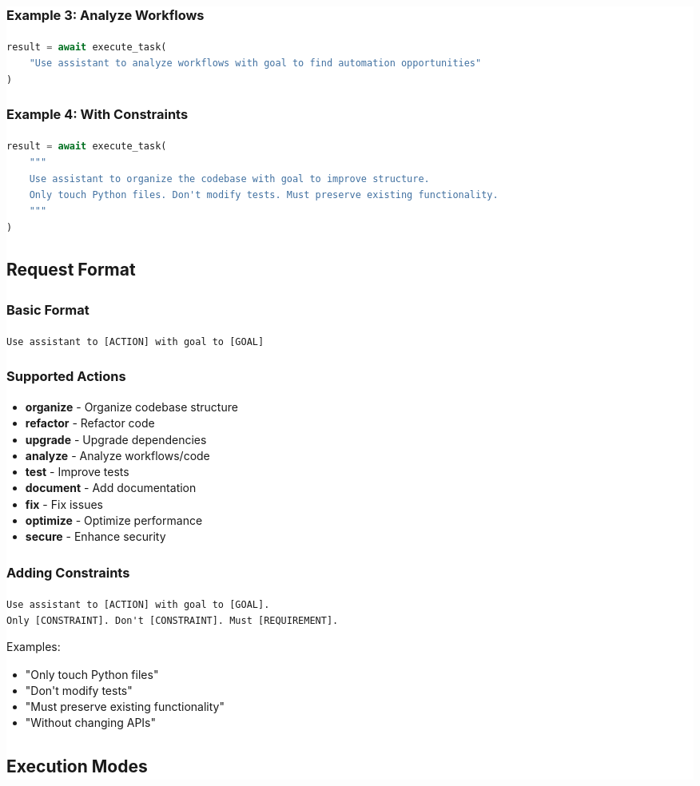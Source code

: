 ### Example 3: Analyze Workflows

```python
result = await execute_task(
    "Use assistant to analyze workflows with goal to find automation opportunities"
)
```

### Example 4: With Constraints

```python
result = await execute_task(
    """
    Use assistant to organize the codebase with goal to improve structure.
    Only touch Python files. Don't modify tests. Must preserve existing functionality.
    """
)
```

## Request Format

### Basic Format

```
Use assistant to [ACTION] with goal to [GOAL]
```

### Supported Actions

- **organize** - Organize codebase structure
- **refactor** - Refactor code
- **upgrade** - Upgrade dependencies
- **analyze** - Analyze workflows/code
- **test** - Improve tests
- **document** - Add documentation
- **fix** - Fix issues
- **optimize** - Optimize performance
- **secure** - Enhance security

### Adding Constraints

```
Use assistant to [ACTION] with goal to [GOAL].
Only [CONSTRAINT]. Don't [CONSTRAINT]. Must [REQUIREMENT].
```

Examples:
- "Only touch Python files"
- "Don't modify tests"
- "Must preserve existing functionality"
- "Without changing APIs"

## Execution Modes
